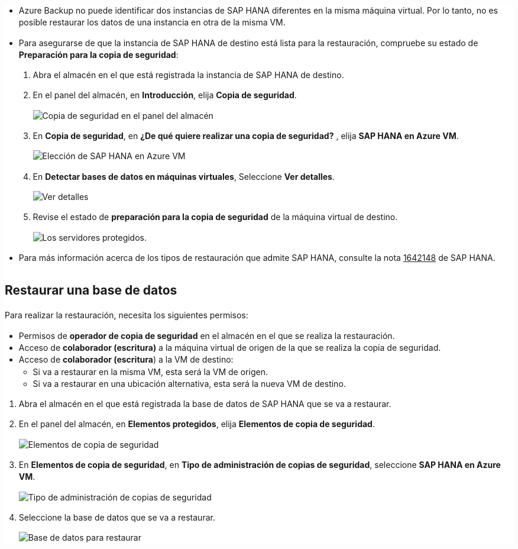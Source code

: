 * Azure Backup no puede identificar dos instancias de SAP HANA diferentes en la misma máquina virtual. Por lo tanto, no es posible restaurar los datos de una instancia en otra de la misma VM.

* Para asegurarse de que la instancia de SAP HANA de destino está lista para la restauración, compruebe su estado de **Preparación para la copia de seguridad**:

  1. Abra el almacén en el que está registrada la instancia de SAP HANA de destino.

  1. En el panel del almacén, en **Introducción**, elija **Copia de seguridad**.

      ![Copia de seguridad en el panel del almacén](media/sap-hana-db-restore/getting-started-backup.png)

  1. En **Copia de seguridad**, en **¿De qué quiere realizar una copia de seguridad?** , elija **SAP HANA en Azure VM**.

      ![Elección de SAP HANA en Azure VM](media/sap-hana-db-restore/sap-hana-backup.png)

  1. En **Detectar bases de datos en máquinas virtuales**, Seleccione **Ver detalles**.

      ![Ver detalles](media/sap-hana-db-restore/view-details.png)

  1. Revise el estado de **preparación para la copia de seguridad** de la máquina virtual de destino.

      ![Los servidores protegidos.](media/sap-hana-db-restore/protected-servers.png)

* Para más información acerca de los tipos de restauración que admite SAP HANA, consulte la nota [1642148](https://launchpad.support.sap.com/#/notes/1642148) de SAP HANA.

## <a name="restore-a-database"></a>Restaurar una base de datos

Para realizar la restauración, necesita los siguientes permisos:

* Permisos de **operador de copia de seguridad** en el almacén en el que se realiza la restauración.
* Acceso de **colaborador (escritura)** a la máquina virtual de origen de la que se realiza la copia de seguridad.
* Acceso de **colaborador (escritura**) a la VM de destino:
  * Si va a restaurar en la misma VM, esta será la VM de origen.
  * Si va a restaurar en una ubicación alternativa, esta será la nueva VM de destino.

1. Abra el almacén en el que está registrada la base de datos de SAP HANA que se va a restaurar.

1. En el panel del almacén, en **Elementos protegidos**, elija **Elementos de copia de seguridad**.

    ![Elementos de copia de seguridad](media/sap-hana-db-restore/backup-items.png)

1. En **Elementos de copia de seguridad**, en **Tipo de administración de copias de seguridad**, seleccione **SAP HANA en Azure VM**.

    ![Tipo de administración de copias de seguridad](media/sap-hana-db-restore/backup-management-type.png)

1. Seleccione la base de datos que se va a restaurar.

    ![Base de datos para restaurar](media/sap-hana-db-restore/database-to-restore.png)
